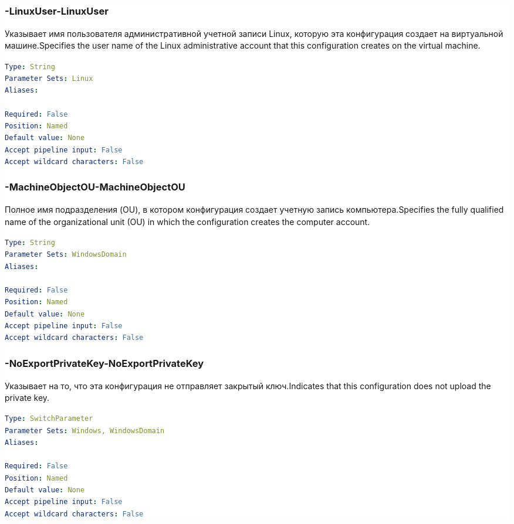 ### <span data-ttu-id="5b245-194">-LinuxUser</span><span class="sxs-lookup"><span data-stu-id="5b245-194">-LinuxUser</span></span>
<span data-ttu-id="5b245-195">Указывает имя пользователя административной учетной записи Linux, которую эта конфигурация создает на виртуальной машине.</span><span class="sxs-lookup"><span data-stu-id="5b245-195">Specifies the user name of the Linux administrative account that this configuration creates on the virtual machine.</span></span>

```yaml
Type: String
Parameter Sets: Linux
Aliases: 

Required: False
Position: Named
Default value: None
Accept pipeline input: False
Accept wildcard characters: False
```

### <span data-ttu-id="5b245-196">-MachineObjectOU</span><span class="sxs-lookup"><span data-stu-id="5b245-196">-MachineObjectOU</span></span>
<span data-ttu-id="5b245-197">Полное имя подразделения (OU), в котором конфигурация создает учетную запись компьютера.</span><span class="sxs-lookup"><span data-stu-id="5b245-197">Specifies the fully qualified name of the organizational unit (OU) in which the configuration creates the computer account.</span></span>

```yaml
Type: String
Parameter Sets: WindowsDomain
Aliases: 

Required: False
Position: Named
Default value: None
Accept pipeline input: False
Accept wildcard characters: False
```

### <span data-ttu-id="5b245-198">-NoExportPrivateKey</span><span class="sxs-lookup"><span data-stu-id="5b245-198">-NoExportPrivateKey</span></span>
<span data-ttu-id="5b245-199">Указывает на то, что эта конфигурация не отправляет закрытый ключ.</span><span class="sxs-lookup"><span data-stu-id="5b245-199">Indicates that this configuration does not upload the private key.</span></span>

```yaml
Type: SwitchParameter
Parameter Sets: Windows, WindowsDomain
Aliases: 

Required: False
Position: Named
Default value: None
Accept pipeline input: False
Accept wildcard characters: False
```
